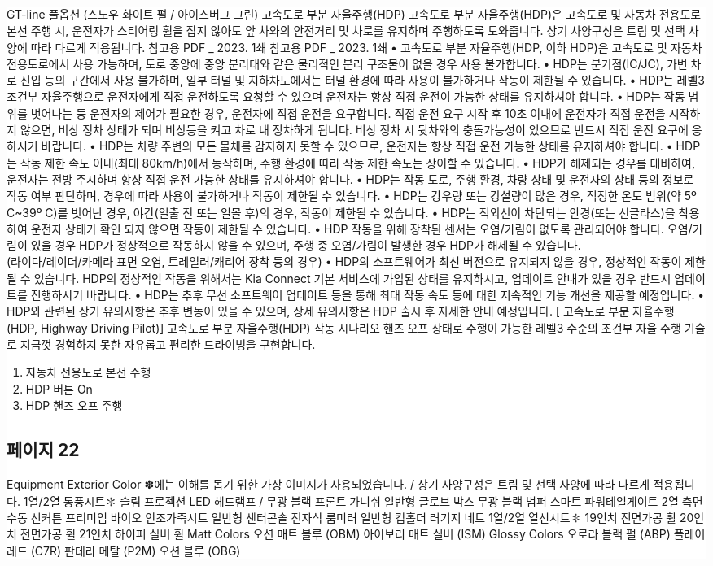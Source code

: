 GT-line 풀옵션 (스노우 화이트 펄 / 아이스버그 그린)
고속도로 부분 자율주행(HDP)
고속도로 부분 자율주행(HDP)은 고속도로 및 자동차 전용도로 본선 주행 시, 
운전자가 스티어링 휠을 잡지 않아도 앞 차와의 안전거리 및 차로를 유지하며 주행하도록 도와줍니다.
상기 사양구성은 트림 및 선택 사양에 따라 다르게 적용됩니다.
참고용 PDF _ 2023. 1쇄
참고용 PDF _ 2023. 1쇄
• 고속도로 부분 자율주행(HDP, 이하 HDP)은  고속도로 및 자동차 전용도로에서 사용 가능하며, 도로 중앙에 중앙 분리대와 같은 물리적인 분리 구조물이 없을 경우 사용 불가합니다.
• HDP는 분기점(IC/JC), 가변 차로 진입 등의 구간에서 사용 불가하며, 일부 터널 및 지하차도에서는 터널 환경에 따라 사용이 불가하거나 작동이 제한될 수 있습니다.
• HDP는 레벨3 조건부 자율주행으로 운전자에게 직접 운전하도록 요청할 수 있으며 운전자는 항상 직접 운전이 가능한 상태를 유지하셔야 합니다.
• HDP는 작동 범위를 벗어나는 등 운전자의 제어가 필요한 경우, 운전자에 직접 운전을 요구합니다. 
  직접 운전 요구 시작 후 10초 이내에 운전자가 직접 운전을 시작하지 않으면, 비상 정차 상태가 되며 비상등을 켜고 차로 내 정차하게 됩니다. 비상 정차 시 뒷차와의 충돌가능성이 있으므로 반드시 직접 운전 요구에 응하시기 바랍니다.
• HDP는 차량 주변의 모든 물체를 감지하지 못할 수 있으므로, 운전자는 항상 직접 운전 가능한 상태를 유지하셔야 합니다.
• HDP는 작동 제한 속도 이내(최대 80km/h)에서 동작하며, 주행 환경에 따라 작동 제한 속도는 상이할 수 있습니다.
• HDP가 해제되는 경우를 대비하여, 운전자는 전방 주시하며 항상 직접 운전 가능한 상태를 유지하셔야 합니다.
• HDP는 작동 도로, 주행 환경, 차량 상태 및 운전자의 상태 등의 정보로 작동 여부 판단하며, 경우에 따라 사용이 불가하거나 작동이 제한될 수 있습니다.
• HDP는 강우량 또는 강설량이 많은 경우,  적정한 온도 범위(약 5º C~39º C)를 벗어난 경우, 야간(일출 전 또는 일몰 후)의 경우, 작동이 제한될 수 있습니다.
• HDP는 적외선이 차단되는 안경(또는 선글라스)을 착용하여 운전자 상태가 확인 되지 않으면 작동이 제한될 수 있습니다.
• HDP 작동을 위해 장착된 센서는 오염/가림이 없도록 관리되어야 합니다. 오염/가림이 있을 경우 HDP가 정상적으로 작동하지 않을 수 있으며, 주행 중 오염/가림이 발생한 경우 HDP가 해제될 수 있습니다.   
  (라이다/레이더/카메라 표면 오염, 트레일러/캐리어 장착 등의 경우)
• HDP의 소프트웨어가 최신 버전으로 유지되지 않을 경우, 정상적인 작동이 제한될 수 있습니다. HDP의 정상적인 작동을 위해서는 Kia Connect 기본 서비스에 가입된 상태를 유지하시고, 업데이트 안내가 있을 경우 반드시 업데이트를 
  진행하시기 바랍니다.
• HDP는 추후 무선 소프트웨어 업데이트 등을 통해 최대 작동 속도 등에 대한 지속적인 기능 개선을 제공할 예정입니다.
• HDP와 관련된 상기 유의사항은 추후 변동이 있을 수 있으며, 상세 유의사항은 HDP 출시 후 자세한 안내 예정입니다.
[ 고속도로 부분 자율주행 (HDP, Highway Driving Pilot)]
고속도로 부분 자율주행(HDP) 작동 시나리오
핸즈 오프 상태로 주행이 가능한 레벨3 수준의 조건부 자율 주행 기술로 지금껏 경험하지 못한 자유롭고 편리한 드라이빙을 구현합니다.
1. 자동차 전용도로 본선 주행
2. HDP 버튼 On
3. HDP 핸즈 오프 주행


## 페이지 22

Equipment
Exterior Color
✽에는 이해를 돕기 위한 가상 이미지가 사용되었습니다. / 상기 사양구성은 트림 및 선택 사양에 따라 다르게 적용됩니다.
1열/2열 통풍시트✽
슬림 프로젝션 LED 헤드램프 / 무광 블랙 프론트 가니쉬
일반형 글로브 박스
무광 블랙 범퍼
스마트 파워테일게이트
2열 측면 수동 선커튼
프리미엄 바이오 인조가죽시트
일반형 센터콘솔
전자식 룸미러
일반형 컵홀더
러기지 네트
1열/2열 열선시트✽
19인치 전면가공 휠
20인치 전면가공 휠
21인치 하이퍼 실버 휠
Matt Colors
오션 매트 블루 (OBM)
아이보리 매트 실버 (ISM)
Glossy Colors
오로라 블랙 펄 (ABP)
플레어 레드 (C7R)
판테라 메탈 (P2M)
오션 블루 (OBG)